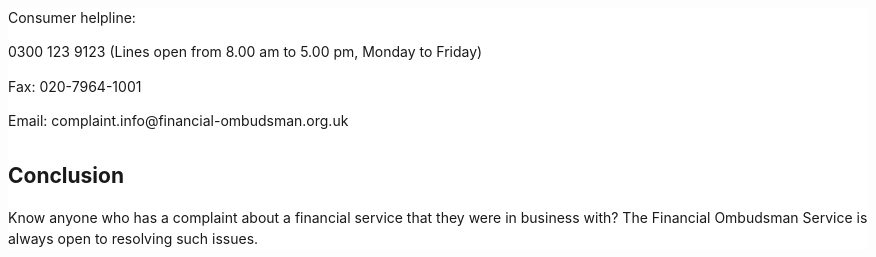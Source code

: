 Consumer helpline:

0300 123 9123 (Lines open from 8.00 am to 5.00 pm, Monday to Friday)

Fax: 020-7964-1001

Email: complaint.info\@financial-ombudsman.org.uk


## **Conclusion**

Know anyone who has a complaint about a financial service that they were in business with? The Financial Ombudsman Service is always open to resolving such issues.
